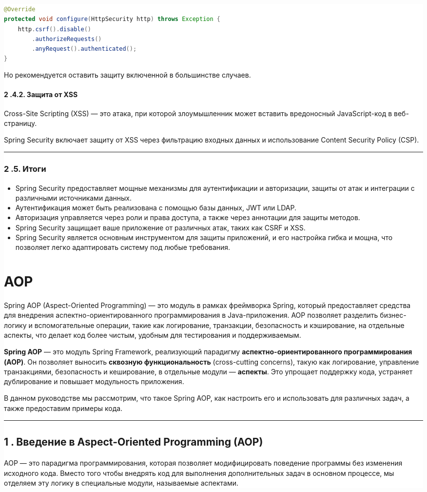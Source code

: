 ```java
@Override  
protected void configure(HttpSecurity http) throws Exception {  
	http.csrf().disable()  
		.authorizeRequests()  
		.anyRequest().authenticated();  
}  
```
  
Но рекомендуется оставить защиту включенной в большинстве случаев.  
  
#### 2 .4.2. Защита от XSS  
  
Cross-Site Scripting (XSS) — это атака, при которой злоумышленник может вставить вредоносный JavaScript-код в веб-страницу.  
  
Spring Security включает защиту от XSS через фильтрацию входных данных и использование Content Security Policy (CSP).  
  
  
---  
  
### 2 .5. Итоги  
  
- Spring Security предоставляет мощные механизмы для аутентификации и авторизации, защиты от атак и интеграции с различными источниками данных.
- Аутентификация может быть реализована с помощью базы данных, JWT или LDAP.  
- Авторизация управляется через роли и права доступа, а также через аннотации для защиты методов.  
- Spring Security защищает ваше приложение от различных атак, таких как CSRF и XSS.  
- Spring Security является основным инструментом для защиты приложений, и его настройка гибка и мощна, что позволяет легко адаптировать систему под любые требования. 

# AOP

Spring AOP (Aspect-Oriented Programming) — это модуль в рамках фреймворка Spring, который предоставляет средства для внедрения аспектно-ориентированного программирования в Java-приложения. AOP позволяет разделить бизнес-логику и вспомогательные операции, такие как логирование, транзакции, безопасность и кэширование, на отдельные аспекты, что делает код более чистым, удобным для тестирования и поддерживаемым.  

**Spring AOP** — это модуль Spring Framework, реализующий парадигму **аспектно-ориентированного программирования (AOP)**. Он позволяет выносить **сквозную функциональность** (cross-cutting concerns), такую как логирование, управление транзакциями, безопасность и кеширование, в отдельные модули — **аспекты**. Это упрощает поддержку кода, устраняет дублирование и повышает модульность приложения.  
  
В данном руководстве мы рассмотрим, что такое Spring AOP, как настроить его и использовать для различных задач, а также предоставим примеры кода.  
  
---  
  
## 1 . Введение в Aspect-Oriented Programming (AOP)  
  
AOP — это парадигма программирования, которая позволяет модифицировать поведение программы без изменения исходного кода. Вместо того чтобы внедрять код для выполнения дополнительных задач в основном процессе, мы отделяем эту логику в специальные модули, называемые аспектами.  
  